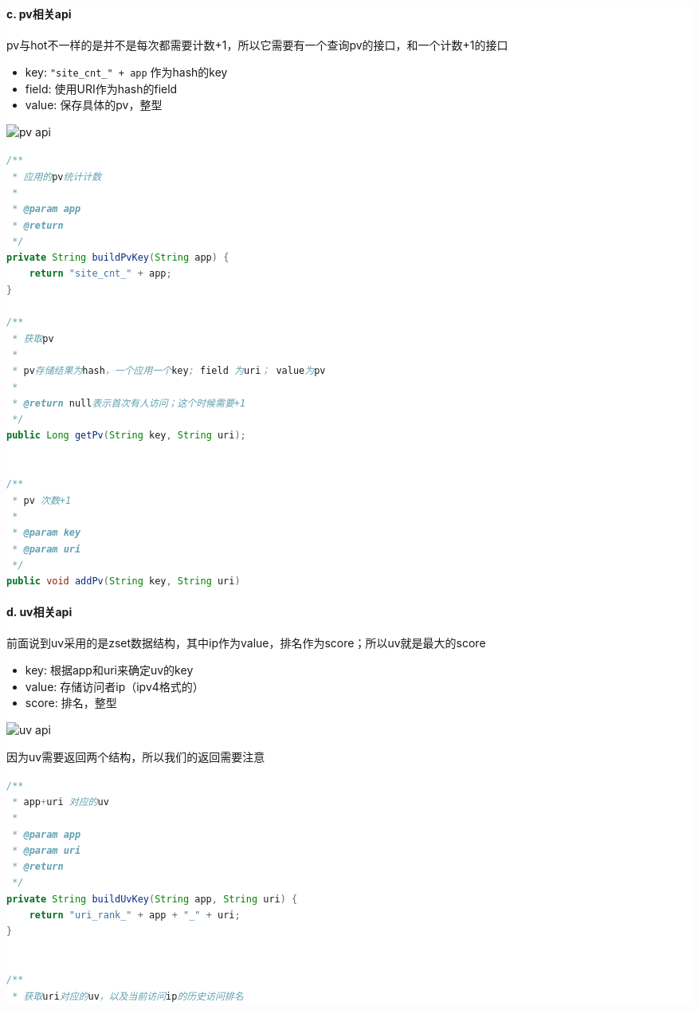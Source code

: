 #### c. pv相关api

pv与hot不一样的是并不是每次都需要计数+1，所以它需要有一个查询pv的接口，和一个计数+1的接口

- key: `"site_cnt_" + app` 作为hash的key
- field: 使用URI作为hash的field
- value: 保存具体的pv，整型

![pv api](/imgs/190513/03.jpg)

```java
/**
 * 应用的pv统计计数
 *
 * @param app
 * @return
 */
private String buildPvKey(String app) {
    return "site_cnt_" + app;
}

/**
 * 获取pv
 *
 * pv存储结果为hash，一个应用一个key; field 为uri； value为pv
 *
 * @return null表示首次有人访问；这个时候需要+1
 */
public Long getPv(String key, String uri);


/**
 * pv 次数+1
 *
 * @param key
 * @param uri
 */
public void addPv(String key, String uri) 
```

#### d. uv相关api

前面说到uv采用的是zset数据结构，其中ip作为value，排名作为score；所以uv就是最大的score

- key: 根据app和uri来确定uv的key
- value: 存储访问者ip（ipv4格式的）
- score: 排名，整型

![uv api](/imgs/190513/04.jpg)

因为uv需要返回两个结构，所以我们的返回需要注意

```java
/**
 * app+uri 对应的uv
 *
 * @param app
 * @param uri
 * @return
 */
private String buildUvKey(String app, String uri) {
    return "uri_rank_" + app + "_" + uri;
}


/**
 * 获取uri对应的uv，以及当前访问ip的历史访问排名
```